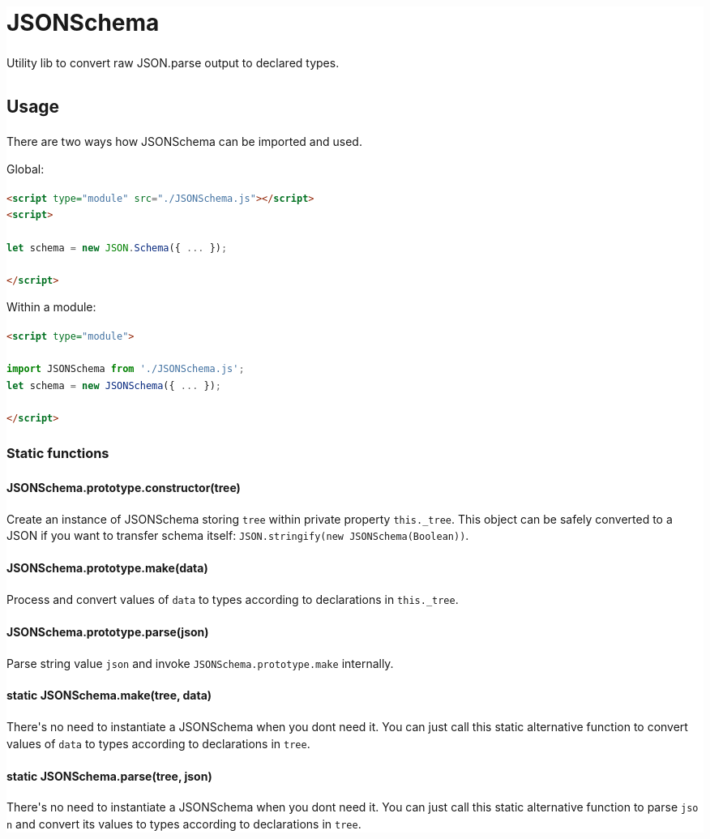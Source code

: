 # JSONSchema

Utility lib to convert raw JSON.parse output to declared types.

## Usage

There are two ways how JSONSchema can be imported and used.

Global:
```html
<script type="module" src="./JSONSchema.js"></script>
<script>

let schema = new JSON.Schema({ ... });

</script>
```

Within a module:
```html
<script type="module">

import JSONSchema from './JSONSchema.js';
let schema = new JSONSchema({ ... });

</script>
```

### Static functions

#### JSONSchema.prototype.constructor(tree)

Create an instance of JSONSchema storing `tree` within private property `this._tree`. This object can be safely converted to a JSON if you want to transfer schema itself: `JSON.stringify(new JSONSchema(Boolean))`.

#### JSONSchema.prototype.make(data)

Process and convert values of `data` to types according to declarations in `this._tree`.

#### JSONSchema.prototype.parse(json)

Parse string value `json` and invoke `JSONSchema.prototype.make` internally.

#### static JSONSchema.make(tree, data)

There's no need to instantiate a JSONSchema when you dont need it. You can just call this static alternative function to convert values of `data` to types according to declarations in `tree`.

#### static JSONSchema.parse(tree, json)

There's no need to instantiate a JSONSchema when you dont need it. You can just call this static alternative function to parse `json` and convert its values to types according to declarations in `tree`.

